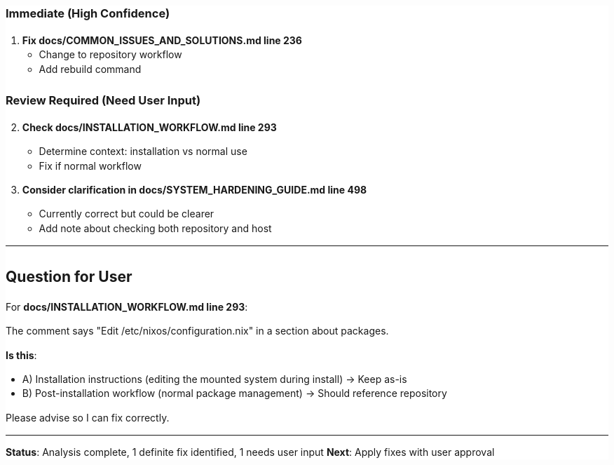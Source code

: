 ### Immediate (High Confidence)

1. **Fix docs/COMMON_ISSUES_AND_SOLUTIONS.md line 236**
   - Change to repository workflow
   - Add rebuild command

### Review Required (Need User Input)

2. **Check docs/INSTALLATION_WORKFLOW.md line 293**
   - Determine context: installation vs normal use
   - Fix if normal workflow

3. **Consider clarification in docs/SYSTEM_HARDENING_GUIDE.md line 498**
   - Currently correct but could be clearer
   - Add note about checking both repository and host

---

## Question for User

For **docs/INSTALLATION_WORKFLOW.md line 293**:

The comment says "Edit /etc/nixos/configuration.nix" in a section about packages.

**Is this**:
- A) Installation instructions (editing the mounted system during install) → Keep as-is
- B) Post-installation workflow (normal package management) → Should reference repository

Please advise so I can fix correctly.

---

**Status**: Analysis complete, 1 definite fix identified, 1 needs user input
**Next**: Apply fixes with user approval
